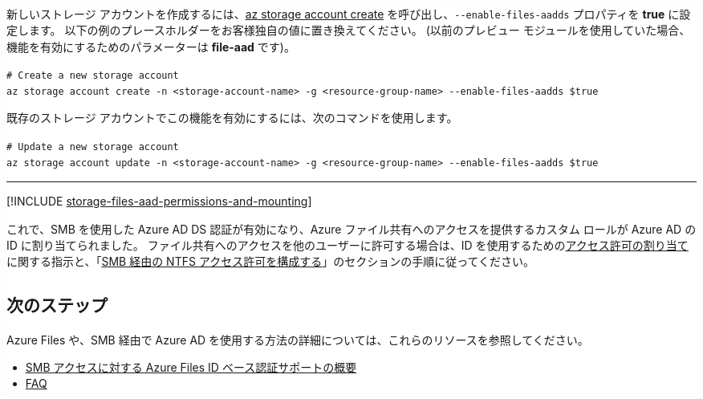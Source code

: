 新しいストレージ アカウントを作成するには、[az storage account create](https://docs.microsoft.com/cli/azure/storage/account?view=azure-cli-latest#az-storage-account-create) を呼び出し、`--enable-files-aadds` プロパティを **true** に設定します。 以下の例のプレースホルダーをお客様独自の値に置き換えてください。 (以前のプレビュー モジュールを使用していた場合、機能を有効にするためのパラメーターは **file-aad** です)。

```azurecli-interactive
# Create a new storage account
az storage account create -n <storage-account-name> -g <resource-group-name> --enable-files-aadds $true
```

既存のストレージ アカウントでこの機能を有効にするには、次のコマンドを使用します。

```azurecli-interactive
# Update a new storage account
az storage account update -n <storage-account-name> -g <resource-group-name> --enable-files-aadds $true
```
---

[!INCLUDE [storage-files-aad-permissions-and-mounting](../../../includes/storage-files-aad-permissions-and-mounting.md)]

これで、SMB を使用した Azure AD DS 認証が有効になり、Azure ファイル共有へのアクセスを提供するカスタム ロールが Azure AD の ID に割り当てられました。 ファイル共有へのアクセスを他のユーザーに許可する場合は、ID を使用するための[アクセス許可の割り当て](#assign-access-permissions-to-an-identity)に関する指示と、「[SMB 経由の NTFS アクセス許可を構成する](#configure-ntfs-permissions-over-smb)」のセクションの手順に従ってください。

## <a name="next-steps"></a>次のステップ

Azure Files や、SMB 経由で Azure AD を使用する方法の詳細については、これらのリソースを参照してください。

- [SMB アクセスに対する Azure Files ID ベース認証サポートの概要](storage-files-active-directory-overview.md)
- [FAQ](storage-files-faq.md)
